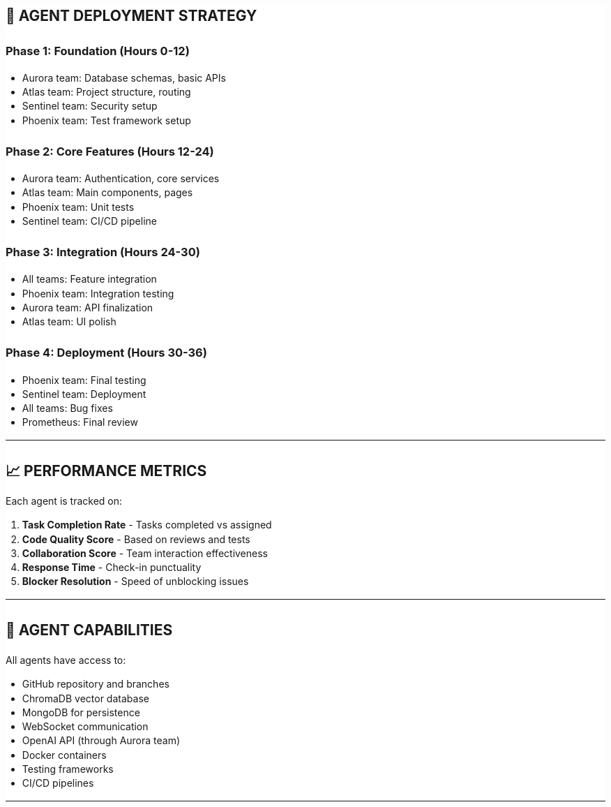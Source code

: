 
## 🎯 AGENT DEPLOYMENT STRATEGY

### Phase 1: Foundation (Hours 0-12)
- Aurora team: Database schemas, basic APIs
- Atlas team: Project structure, routing
- Sentinel team: Security setup
- Phoenix team: Test framework setup

### Phase 2: Core Features (Hours 12-24)
- Aurora team: Authentication, core services
- Atlas team: Main components, pages
- Phoenix team: Unit tests
- Sentinel team: CI/CD pipeline

### Phase 3: Integration (Hours 24-30)
- All teams: Feature integration
- Phoenix team: Integration testing
- Aurora team: API finalization
- Atlas team: UI polish

### Phase 4: Deployment (Hours 30-36)
- Phoenix team: Final testing
- Sentinel team: Deployment
- All teams: Bug fixes
- Prometheus: Final review

---

## 📈 PERFORMANCE METRICS

Each agent is tracked on:
1. **Task Completion Rate** - Tasks completed vs assigned
2. **Code Quality Score** - Based on reviews and tests
3. **Collaboration Score** - Team interaction effectiveness
4. **Response Time** - Check-in punctuality
5. **Blocker Resolution** - Speed of unblocking issues

---

## 🔧 AGENT CAPABILITIES

All agents have access to:
- GitHub repository and branches
- ChromaDB vector database
- MongoDB for persistence
- WebSocket communication
- OpenAI API (through Aurora team)
- Docker containers
- Testing frameworks
- CI/CD pipelines

---